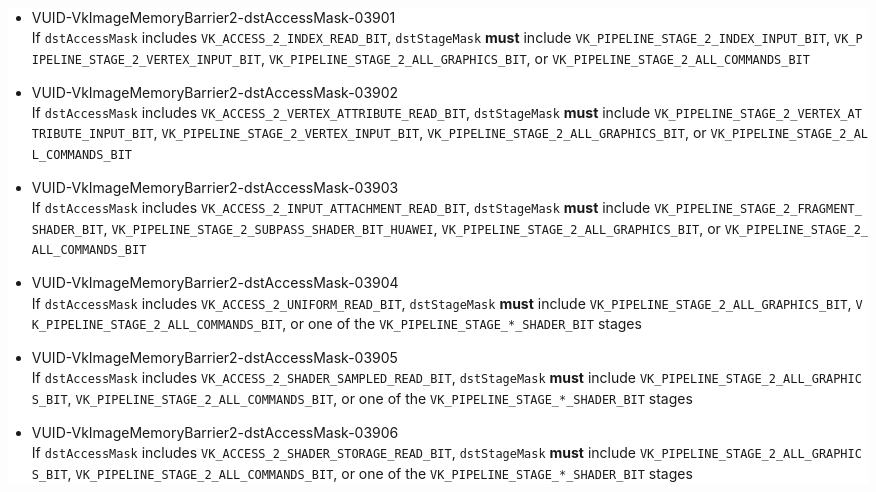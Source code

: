 - <a href="#VUID-VkImageMemoryBarrier2-dstAccessMask-03901"
  id="VUID-VkImageMemoryBarrier2-dstAccessMask-03901"></a>
  VUID-VkImageMemoryBarrier2-dstAccessMask-03901  
  If `dstAccessMask` includes `VK_ACCESS_2_INDEX_READ_BIT`,
  `dstStageMask` **must** include `VK_PIPELINE_STAGE_2_INDEX_INPUT_BIT`,
  `VK_PIPELINE_STAGE_2_VERTEX_INPUT_BIT`,
  `VK_PIPELINE_STAGE_2_ALL_GRAPHICS_BIT`, or
  `VK_PIPELINE_STAGE_2_ALL_COMMANDS_BIT`

- <a href="#VUID-VkImageMemoryBarrier2-dstAccessMask-03902"
  id="VUID-VkImageMemoryBarrier2-dstAccessMask-03902"></a>
  VUID-VkImageMemoryBarrier2-dstAccessMask-03902  
  If `dstAccessMask` includes `VK_ACCESS_2_VERTEX_ATTRIBUTE_READ_BIT`,
  `dstStageMask` **must** include
  `VK_PIPELINE_STAGE_2_VERTEX_ATTRIBUTE_INPUT_BIT`,
  `VK_PIPELINE_STAGE_2_VERTEX_INPUT_BIT`,
  `VK_PIPELINE_STAGE_2_ALL_GRAPHICS_BIT`, or
  `VK_PIPELINE_STAGE_2_ALL_COMMANDS_BIT`

- <a href="#VUID-VkImageMemoryBarrier2-dstAccessMask-03903"
  id="VUID-VkImageMemoryBarrier2-dstAccessMask-03903"></a>
  VUID-VkImageMemoryBarrier2-dstAccessMask-03903  
  If `dstAccessMask` includes `VK_ACCESS_2_INPUT_ATTACHMENT_READ_BIT`,
  `dstStageMask` **must** include
  `VK_PIPELINE_STAGE_2_FRAGMENT_SHADER_BIT`,
  `VK_PIPELINE_STAGE_2_SUBPASS_SHADER_BIT_HUAWEI`,
  `VK_PIPELINE_STAGE_2_ALL_GRAPHICS_BIT`, or
  `VK_PIPELINE_STAGE_2_ALL_COMMANDS_BIT`

- <a href="#VUID-VkImageMemoryBarrier2-dstAccessMask-03904"
  id="VUID-VkImageMemoryBarrier2-dstAccessMask-03904"></a>
  VUID-VkImageMemoryBarrier2-dstAccessMask-03904  
  If `dstAccessMask` includes `VK_ACCESS_2_UNIFORM_READ_BIT`,
  `dstStageMask` **must** include
  `VK_PIPELINE_STAGE_2_ALL_GRAPHICS_BIT`,
  `VK_PIPELINE_STAGE_2_ALL_COMMANDS_BIT`, or one of the
  `VK_PIPELINE_STAGE_*_SHADER_BIT` stages

- <a href="#VUID-VkImageMemoryBarrier2-dstAccessMask-03905"
  id="VUID-VkImageMemoryBarrier2-dstAccessMask-03905"></a>
  VUID-VkImageMemoryBarrier2-dstAccessMask-03905  
  If `dstAccessMask` includes `VK_ACCESS_2_SHADER_SAMPLED_READ_BIT`,
  `dstStageMask` **must** include
  `VK_PIPELINE_STAGE_2_ALL_GRAPHICS_BIT`,
  `VK_PIPELINE_STAGE_2_ALL_COMMANDS_BIT`, or one of the
  `VK_PIPELINE_STAGE_*_SHADER_BIT` stages

- <a href="#VUID-VkImageMemoryBarrier2-dstAccessMask-03906"
  id="VUID-VkImageMemoryBarrier2-dstAccessMask-03906"></a>
  VUID-VkImageMemoryBarrier2-dstAccessMask-03906  
  If `dstAccessMask` includes `VK_ACCESS_2_SHADER_STORAGE_READ_BIT`,
  `dstStageMask` **must** include
  `VK_PIPELINE_STAGE_2_ALL_GRAPHICS_BIT`,
  `VK_PIPELINE_STAGE_2_ALL_COMMANDS_BIT`, or one of the
  `VK_PIPELINE_STAGE_*_SHADER_BIT` stages

